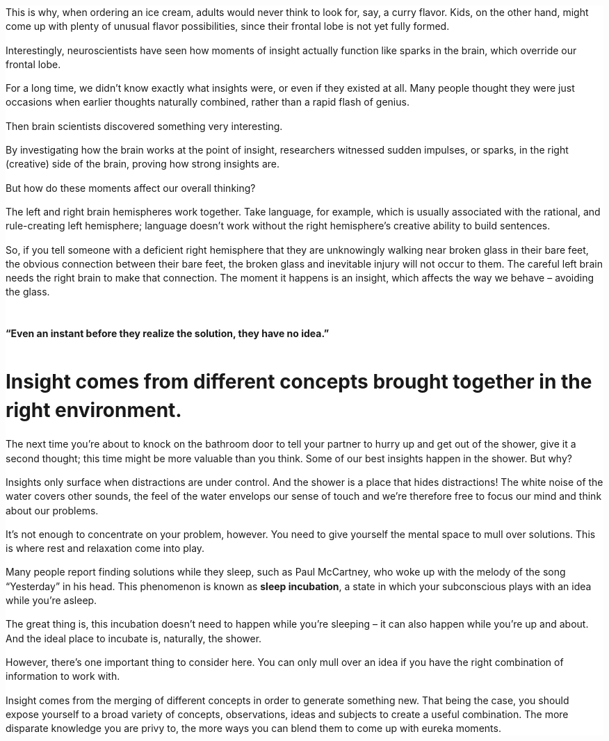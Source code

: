 This is why, when ordering an ice cream, adults would never think to look for, say, a curry flavor. Kids, on the other hand, might come up with plenty of unusual flavor possibilities, since their frontal lobe is not yet fully formed.

Interestingly, neuroscientists have seen how moments of insight actually function like sparks in the brain, which override our frontal lobe.

For a long time, we didn’t know exactly what insights were, or even if they existed at all. Many people thought they were just occasions when earlier thoughts naturally combined, rather than a rapid flash of genius.

Then brain scientists discovered something very interesting.

By investigating how the brain works at the point of insight, researchers witnessed sudden impulses, or sparks, in the right (creative) side of the brain, proving how strong insights are.

But how do these moments affect our overall thinking?

The left and right brain hemispheres work together. Take language, for example, which is usually associated with the rational, and rule-creating left hemisphere; language doesn’t work without the right hemisphere’s creative ability to build sentences.

So, if you tell someone with a deficient right hemisphere that they are unknowingly walking near broken glass in their bare feet, the obvious connection between their bare feet, the broken glass and inevitable injury will not occur to them. The careful left brain needs the right brain to make that connection. The moment it happens is an insight, which affects the way we behave – avoiding the glass.

# 

**“Even an instant before they realize the solution, they have no idea.”**

# Insight comes from different concepts brought together in the right environment.

The next time you’re about to knock on the bathroom door to tell your partner to hurry up and get out of the shower, give it a second thought; this time might be more valuable than you think. Some of our best insights happen in the shower. But why?

Insights only surface when distractions are under control. And the shower is a place that hides distractions! The white noise of the water covers other sounds, the feel of the water envelops our sense of touch and we’re therefore free to focus our mind and think about our problems.

It’s not enough to concentrate on your problem, however. You need to give yourself the mental space to mull over solutions. This is where rest and relaxation come into play.

Many people report finding solutions while they sleep, such as Paul McCartney, who woke up with the melody of the song “Yesterday” in his head. This phenomenon is known as **sleep incubation**, a state in which your subconscious plays with an idea while you’re asleep.

The great thing is, this incubation doesn’t need to happen while you’re sleeping – it can also happen while you’re up and about. And the ideal place to incubate is, naturally, the shower.

However, there’s one important thing to consider here. You can only mull over an idea if you have the right combination of information to work with.

Insight comes from the merging of different concepts in order to generate something new. That being the case, you should expose yourself to a broad variety of concepts, observations, ideas and subjects to create a useful combination. The more disparate knowledge you are privy to, the more ways you can blend them to come up with eureka moments.
